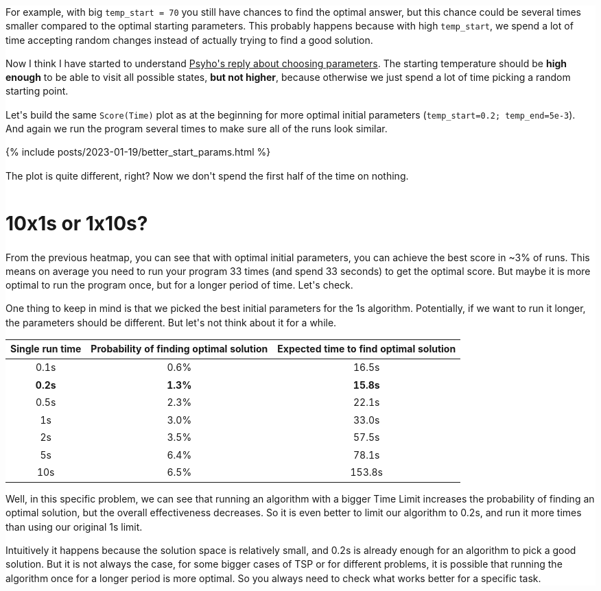 For example, with big `temp_start = 70` you still have chances to find the optimal answer, but this chance could be several
times smaller compared to the optimal starting parameters. This probably happens because with high `temp_start`, we spend a lot
of time accepting random changes instead of actually trying to find a good solution.

Now I think I have started to understand [Psyho's reply about choosing parameters](https://twitter.com/FakePsyho/status/1605936691033915392). The starting temperature should be **high enough** to be able to visit all possible states, **but not
higher**, because otherwise we just spend a lot of time picking a random starting point.

Let's build the same `Score(Time)` plot as at the beginning for more optimal initial parameters (`temp_start=0.2; temp_end=5e-3`). And again we run the program
several times to make sure all of the runs look similar.

{% include posts/2023-01-19/better_start_params.html %}

The plot is quite different, right? Now we don't spend the first half of the time on nothing.

# 10x1s or 1x10s?

From the previous heatmap, you can see that with optimal initial parameters, you can achieve the best score in ~3% of runs. This means
on average you need to run your program 33 times (and spend 33 seconds) to get the optimal score. But maybe it is more optimal
to run the program once, but for a longer period of time. Let's check.

One thing to keep in mind is that we picked the best initial parameters for the 1s algorithm. Potentially, if we want to run
it longer, the parameters should be different. But let's not think about it for a while.

| Single run time | Probability of finding optimal solution | Expected time to find optimal solution |
| :-------------: | :-------------------------------------: | :------------------------------------: |
|      0.1s       |                  0.6%                   |                 16.5s                  |
|    **0.2s**     |                **1.3%**                 |               **15.8s**                |
|      0.5s       |                  2.3%                   |                 22.1s                  |
|       1s        |                  3.0%                   |                 33.0s                  |
|       2s        |                  3.5%                   |                 57.5s                  |
|       5s        |                  6.4%                   |                 78.1s                  |
|       10s       |                  6.5%                   |                 153.8s                 |

Well, in this specific problem, we can see that running an algorithm with a bigger Time Limit increases the probability
of finding an optimal solution, but the overall effectiveness decreases. So it is even better to limit our
algorithm to 0.2s, and run it more times than using our original 1s limit.

Intuitively it happens because the solution space is relatively small, and 0.2s is already enough for an algorithm to
pick a good solution. But it is not always the case, for some bigger cases of TSP or for different problems,
it is possible that running the algorithm once for a longer period is more optimal. So you always need to check what
works better for a specific task.
